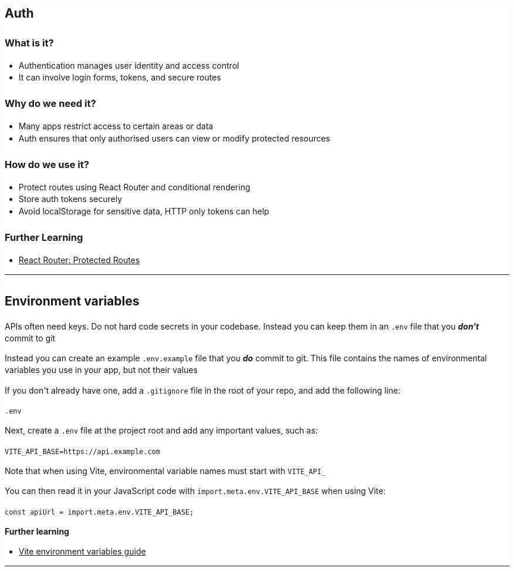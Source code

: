 
## Auth

### What is it?
- Authentication manages user identity and access control
- It can involve login forms, tokens, and secure routes

### Why do we need it?
- Many apps restrict access to certain areas or data
- Auth ensures that only authorised users can view or modify protected resources

### How do we use it?
- Protect routes using React Router and conditional rendering
- Store auth tokens securely
- Avoid localStorage for sensitive data, HTTP only tokens can help

### Further Learning
- [React Router: Protected Routes](https://reactrouter.com/en/main/start/tutorial#protecting-routes)

---

## Environment variables

APIs often need keys. Do not hard code secrets in your codebase. Instead you can keep them in an `.env` file that you ***don't*** commit to git

Instead you can create an example `.env.example` file that you ***do*** commit to git. This file contains the names of environmental variables you use in your app, but not their values

If you don't already have one, add a `.gitignore` file in the root of your repo, and add the following line:

```
.env
```

Next, create a `.env` file at the project root and add any important values, such as:

```
VITE_API_BASE=https://api.example.com
```

Note that when using Vite, environmental variable names must start with `VITE_API_`

You can then read it in your JavaScript code with `import.meta.env.VITE_API_BASE` when using Vite:

```
const apiUrl = import.meta.env.VITE_API_BASE;
```

**Further learning**
- [Vite environment variables guide](https://vite.dev/guide/env-and-mode.html)

---
